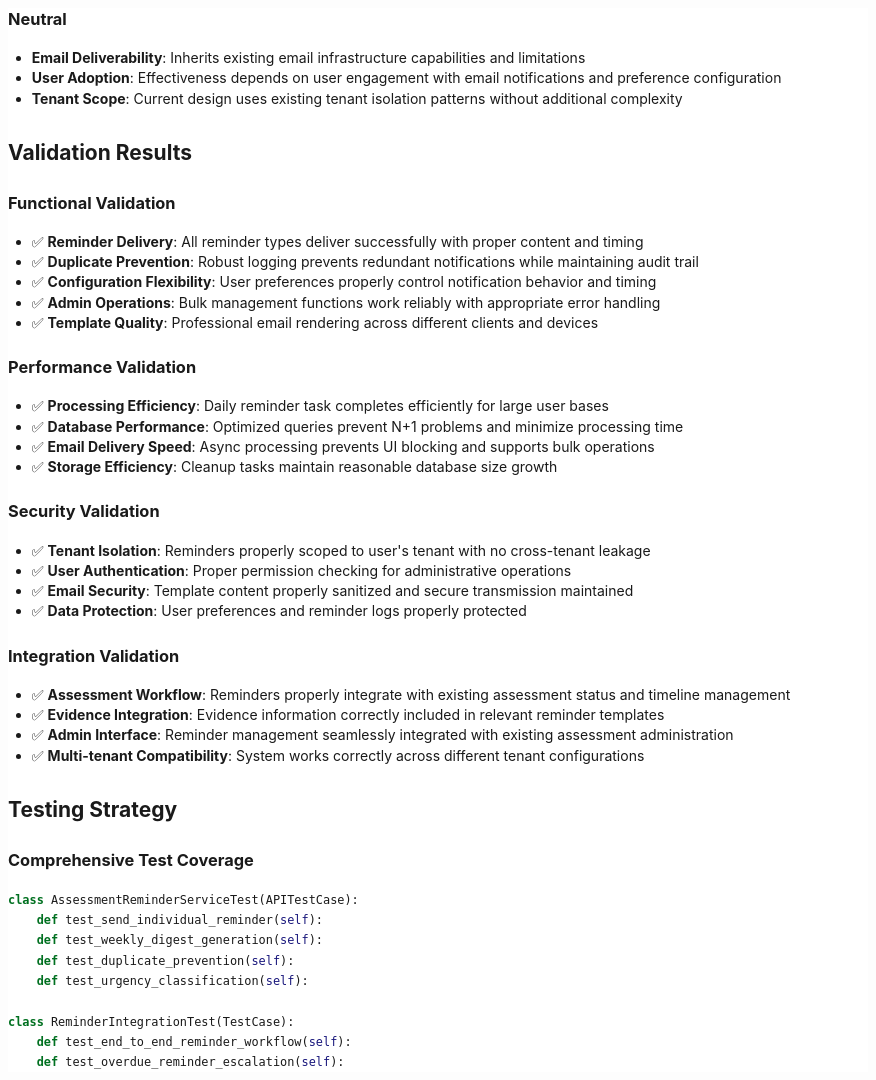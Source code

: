 ### Neutral
- **Email Deliverability**: Inherits existing email infrastructure capabilities and limitations
- **User Adoption**: Effectiveness depends on user engagement with email notifications and preference configuration
- **Tenant Scope**: Current design uses existing tenant isolation patterns without additional complexity

## Validation Results

### Functional Validation
- ✅ **Reminder Delivery**: All reminder types deliver successfully with proper content and timing
- ✅ **Duplicate Prevention**: Robust logging prevents redundant notifications while maintaining audit trail
- ✅ **Configuration Flexibility**: User preferences properly control notification behavior and timing
- ✅ **Admin Operations**: Bulk management functions work reliably with appropriate error handling
- ✅ **Template Quality**: Professional email rendering across different clients and devices

### Performance Validation
- ✅ **Processing Efficiency**: Daily reminder task completes efficiently for large user bases
- ✅ **Database Performance**: Optimized queries prevent N+1 problems and minimize processing time
- ✅ **Email Delivery Speed**: Async processing prevents UI blocking and supports bulk operations
- ✅ **Storage Efficiency**: Cleanup tasks maintain reasonable database size growth

### Security Validation
- ✅ **Tenant Isolation**: Reminders properly scoped to user's tenant with no cross-tenant leakage
- ✅ **User Authentication**: Proper permission checking for administrative operations
- ✅ **Email Security**: Template content properly sanitized and secure transmission maintained
- ✅ **Data Protection**: User preferences and reminder logs properly protected

### Integration Validation
- ✅ **Assessment Workflow**: Reminders properly integrate with existing assessment status and timeline management
- ✅ **Evidence Integration**: Evidence information correctly included in relevant reminder templates
- ✅ **Admin Interface**: Reminder management seamlessly integrated with existing assessment administration
- ✅ **Multi-tenant Compatibility**: System works correctly across different tenant configurations

## Testing Strategy

### Comprehensive Test Coverage
```python
class AssessmentReminderServiceTest(APITestCase):
    def test_send_individual_reminder(self):
    def test_weekly_digest_generation(self):
    def test_duplicate_prevention(self):
    def test_urgency_classification(self):
    
class ReminderIntegrationTest(TestCase):
    def test_end_to_end_reminder_workflow(self):
    def test_overdue_reminder_escalation(self):
```

